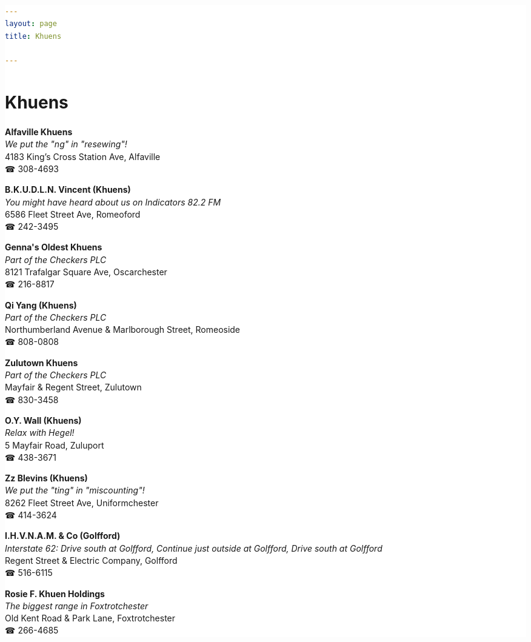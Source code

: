 ```yaml
---
layout: page 
title: Khuens

---
```



# Khuens


 **Alfaville Khuens**  
_We put the "ng" in "resewing"!_  
4183 King’s Cross Station Ave, Alfaville  
☎ 308-4693

**B.K.U.D.L.N. Vincent (Khuens)**  
_You might have heard about us on Indicators 82.2 FM_  
6586 Fleet Street Ave, Romeoford  
☎ 242-3495

**Genna's Oldest Khuens**  
_Part of the Checkers PLC_  
8121 Trafalgar Square Ave, Oscarchester  
☎ 216-8817

**Qi Yang (Khuens)**  
_Part of the Checkers PLC_  
Northumberland Avenue & Marlborough Street, Romeoside  
☎ 808-0808

**Zulutown Khuens**  
_Part of the Checkers PLC_  
Mayfair & Regent Street, Zulutown  
☎ 830-3458

**O.Y. Wall (Khuens)**  
_Relax with Hegel!_  
5 Mayfair Road, Zuluport  
☎ 438-3671

**Zz Blevins (Khuens)**  
_We put the "ting" in "miscounting"!_  
8262 Fleet Street Ave, Uniformchester  
☎ 414-3624

**I.H.V.N.A.M. & Co (Golfford)**  
_Interstate 62: Drive south at Golfford, Continue just outside at Golfford, Drive south at Golfford_  
Regent Street & Electric Company, Golfford  
☎ 516-6115

**Rosie F. Khuen Holdings**  
_The biggest range in Foxtrotchester_  
Old Kent Road & Park Lane, Foxtrotchester  
☎ 266-4685
